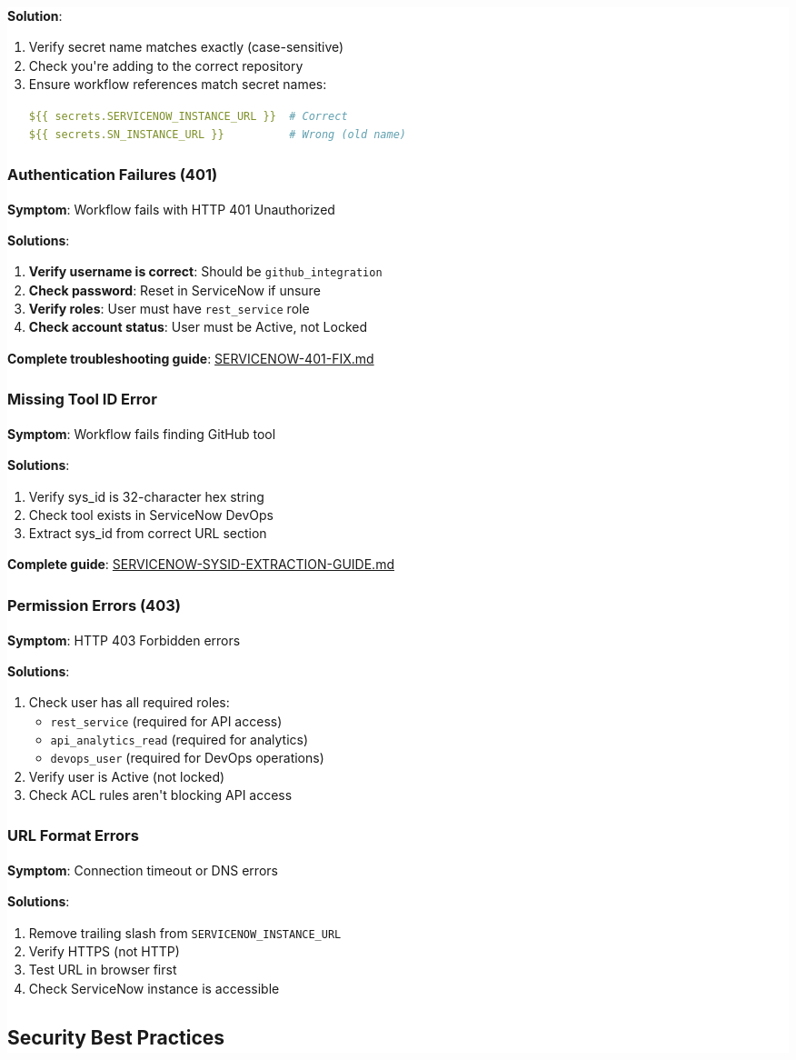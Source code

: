 **Solution**:
1. Verify secret name matches exactly (case-sensitive)
2. Check you're adding to the correct repository
3. Ensure workflow references match secret names:
   ```yaml
   ${{ secrets.SERVICENOW_INSTANCE_URL }}  # Correct
   ${{ secrets.SN_INSTANCE_URL }}          # Wrong (old name)
   ```

### Authentication Failures (401)

**Symptom**: Workflow fails with HTTP 401 Unauthorized

**Solutions**:
1. **Verify username is correct**: Should be `github_integration`
2. **Check password**: Reset in ServiceNow if unsure
3. **Verify roles**: User must have `rest_service` role
4. **Check account status**: User must be Active, not Locked

**Complete troubleshooting guide**: [SERVICENOW-401-FIX.md](SERVICENOW-401-FIX.md)

### Missing Tool ID Error

**Symptom**: Workflow fails finding GitHub tool

**Solutions**:
1. Verify sys_id is 32-character hex string
2. Check tool exists in ServiceNow DevOps
3. Extract sys_id from correct URL section

**Complete guide**: [SERVICENOW-SYSID-EXTRACTION-GUIDE.md](SERVICENOW-SYSID-EXTRACTION-GUIDE.md)

### Permission Errors (403)

**Symptom**: HTTP 403 Forbidden errors

**Solutions**:
1. Check user has all required roles:
   - `rest_service` (required for API access)
   - `api_analytics_read` (required for analytics)
   - `devops_user` (required for DevOps operations)
2. Verify user is Active (not locked)
3. Check ACL rules aren't blocking API access

### URL Format Errors

**Symptom**: Connection timeout or DNS errors

**Solutions**:
1. Remove trailing slash from `SERVICENOW_INSTANCE_URL`
2. Verify HTTPS (not HTTP)
3. Test URL in browser first
4. Check ServiceNow instance is accessible

## Security Best Practices
